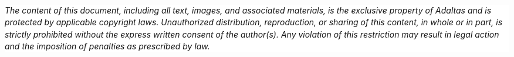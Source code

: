 *The content of this document, including all text, images, and associated materials, is the exclusive property of Adaltas and is protected by applicable copyright laws. Unauthorized distribution, reproduction, or sharing of this content, in whole or in part, is strictly prohibited without the express written consent of the author(s). Any violation of this restriction may result in legal action and the imposition of penalties as prescribed by law.*
